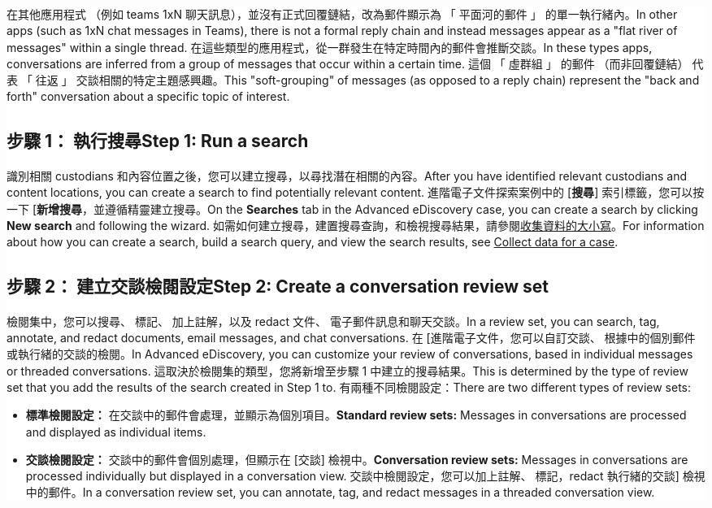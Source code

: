    <span data-ttu-id="3482f-123">在其他應用程式 （例如 teams 1xN 聊天訊息），並沒有正式回覆鏈結，改為郵件顯示為 「 平面河的郵件 」 的單一執行緒內。</span><span class="sxs-lookup"><span data-stu-id="3482f-123">In other apps (such as 1xN chat messages in Teams), there is not a formal reply chain and instead messages appear as a "flat river of messages" within a single thread.</span></span> <span data-ttu-id="3482f-124">在這些類型的應用程式，從一群發生在特定時間內的郵件會推斷交談。</span><span class="sxs-lookup"><span data-stu-id="3482f-124">In these types apps, conversations are inferred from a group of messages that occur within a certain time.</span></span> <span data-ttu-id="3482f-125">這個 「 虛群組 」 的郵件 （而非回覆鏈結） 代表 「 往返 」 交談相關的特定主題感興趣。</span><span class="sxs-lookup"><span data-stu-id="3482f-125">This "soft-grouping" of messages (as opposed to a reply chain) represent the "back and forth" conversation about a specific topic of interest.</span></span> 

## <a name="step-1-run-a-search"></a><span data-ttu-id="3482f-126">步驟 1： 執行搜尋</span><span class="sxs-lookup"><span data-stu-id="3482f-126">Step 1: Run a search</span></span>

<span data-ttu-id="3482f-127">識別相關 custodians 和內容位置之後，您可以建立搜尋，以尋找潛在相關的內容。</span><span class="sxs-lookup"><span data-stu-id="3482f-127">After you have identified relevant custodians and content locations, you can create a search to find potentially relevant content.</span></span> <span data-ttu-id="3482f-128">進階電子文件探索案例中的 [**搜尋**] 索引標籤，您可以按一下 [**新增搜尋**，並遵循精靈建立搜尋。</span><span class="sxs-lookup"><span data-stu-id="3482f-128">On the **Searches** tab in the Advanced eDiscovery case, you can create a search by clicking **New search** and following the wizard.</span></span> <span data-ttu-id="3482f-129">如需如何建立搜尋，建置搜尋查詢，和檢視搜尋結果，請參閱[收集資料的大小寫](create-search-to-collect-data.md)。</span><span class="sxs-lookup"><span data-stu-id="3482f-129">For information about how you can create a search, build a search query, and view the search results, see [Collect data for a case](create-search-to-collect-data.md).</span></span>

## <a name="step-2-create-a-conversation-review-set"></a><span data-ttu-id="3482f-130">步驟 2： 建立交談檢閱設定</span><span class="sxs-lookup"><span data-stu-id="3482f-130">Step 2: Create a conversation review set</span></span>

<span data-ttu-id="3482f-131">檢閱集中，您可以搜尋、 標記、 加上註解，以及 redact 文件、 電子郵件訊息和聊天交談。</span><span class="sxs-lookup"><span data-stu-id="3482f-131">In a review set, you can search, tag, annotate, and redact documents, email messages, and chat conversations.</span></span> <span data-ttu-id="3482f-132">在 [進階電子文件，您可以自訂交談、 根據中的個別郵件或執行緒的交談的檢閱。</span><span class="sxs-lookup"><span data-stu-id="3482f-132">In Advanced eDiscovery, you can customize your review of conversations, based in individual messages or threaded conversations.</span></span> <span data-ttu-id="3482f-133">這取決於檢閱集的類型，您將新增至步驟 1 中建立的搜尋結果。</span><span class="sxs-lookup"><span data-stu-id="3482f-133">This is determined by the type of review set that you add the results of the search created in Step 1 to.</span></span> <span data-ttu-id="3482f-134">有兩種不同檢閱設定：</span><span class="sxs-lookup"><span data-stu-id="3482f-134">There are two different types of review sets:</span></span> 
  
  - <span data-ttu-id="3482f-135">**標準檢閱設定：** 在交談中的郵件會處理，並顯示為個別項目。</span><span class="sxs-lookup"><span data-stu-id="3482f-135">**Standard review sets:** Messages in conversations are processed and displayed as individual items.</span></span> 
  
  -  <span data-ttu-id="3482f-136">**交談檢閱設定：** 交談中的郵件會個別處理，但顯示在 [交談] 檢視中。</span><span class="sxs-lookup"><span data-stu-id="3482f-136">**Conversation review sets:** Messages in conversations are processed individually but displayed in a conversation view.</span></span> <span data-ttu-id="3482f-137">交談中檢閱設定，您可以加上註解、 標記，redact 執行緒的交談] 檢視中的郵件。</span><span class="sxs-lookup"><span data-stu-id="3482f-137">In a conversation review set, you can annotate, tag, and redact messages in a threaded conversation view.</span></span> 
